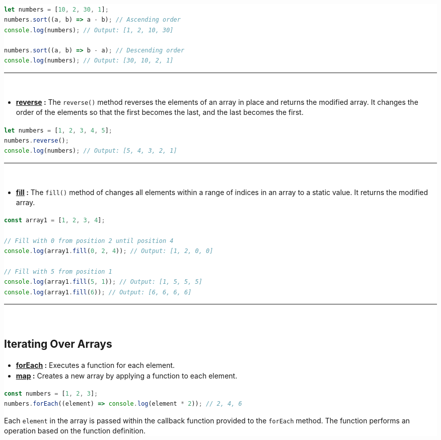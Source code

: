 ```javascript
let numbers = [10, 2, 30, 1];
numbers.sort((a, b) => a - b); // Ascending order
console.log(numbers); // Output: [1, 2, 10, 30]

numbers.sort((a, b) => b - a); // Descending order
console.log(numbers); // Output: [30, 10, 2, 1]
```

---

<br>

- **<u>reverse</u> :** The `reverse()` method reverses the elements of an array in place and returns the modified array. It changes the order of the elements so that the first becomes the last, and the last becomes the first.

```javascript
let numbers = [1, 2, 3, 4, 5];
numbers.reverse();
console.log(numbers); // Output: [5, 4, 3, 2, 1]
```

---

<br>

- **<u>fill</u> :** The `fill()` method of changes all elements within a range of indices in an array to a static value. It returns the modified array.

```javascript
const array1 = [1, 2, 3, 4];

// Fill with 0 from position 2 until position 4
console.log(array1.fill(0, 2, 4)); // Output: [1, 2, 0, 0]

// Fill with 5 from position 1
console.log(array1.fill(5, 1)); // Output: [1, 5, 5, 5]
console.log(array1.fill(6)); // Output: [6, 6, 6, 6]
```

---

<br>

## Iterating Over Arrays

- **<u>forEach</u> :** Executes a function for each element.
- **<u>map</u> :** Creates a new array by applying a function to each element.

```javascript
const numbers = [1, 2, 3];
numbers.forEach((element) => console.log(element * 2)); // 2, 4, 6
```

Each `element` in the array is passed within the callback function provided to the `forEach` method. The function performs an operation based on the function definition.
